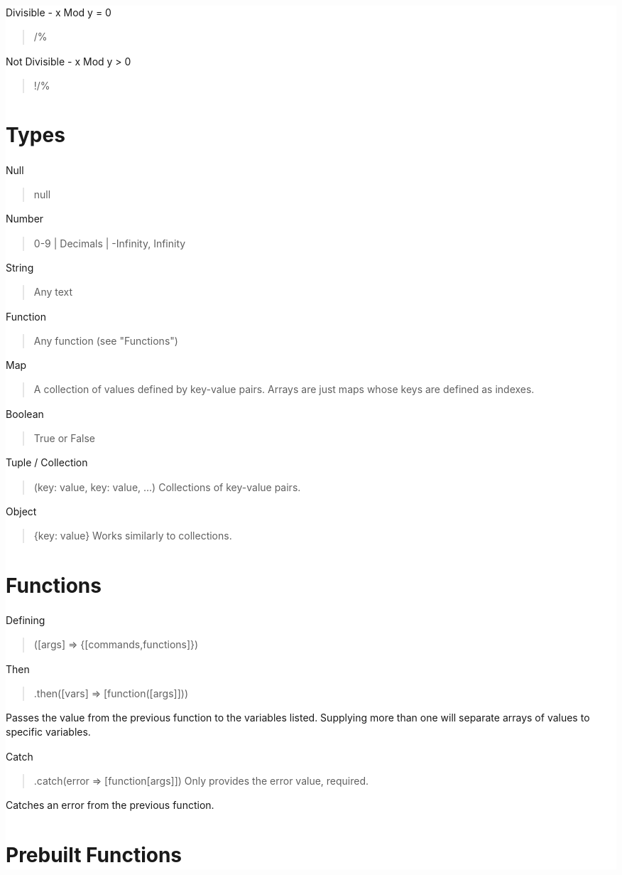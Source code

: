 Divisible - x Mod y = 0
> /%

Not Divisible - x Mod y > 0
> !/%

# Types

Null
> null

Number
> 0-9 | Decimals | -Infinity, Infinity

String
> Any text

Function
> Any function (see "Functions")

Map
> A collection of values defined by key-value pairs.
> Arrays are just maps whose keys are defined as indexes.

Boolean
> True or False

Tuple / Collection
> (key: value, key: value, ...)
> Collections of key-value pairs.

Object
> {key: value}
> Works similarly to collections.

# Functions

Defining
> ([args] => {[commands,functions]})

Then
> .then([vars] => [function([args]]))

Passes the value from the previous function to the variables listed. Supplying more than one will separate arrays of values to specific variables.

Catch
> .catch(error => [function[args]])
> Only provides the error value, required.

Catches an error from the previous function.



# Prebuilt Functions
